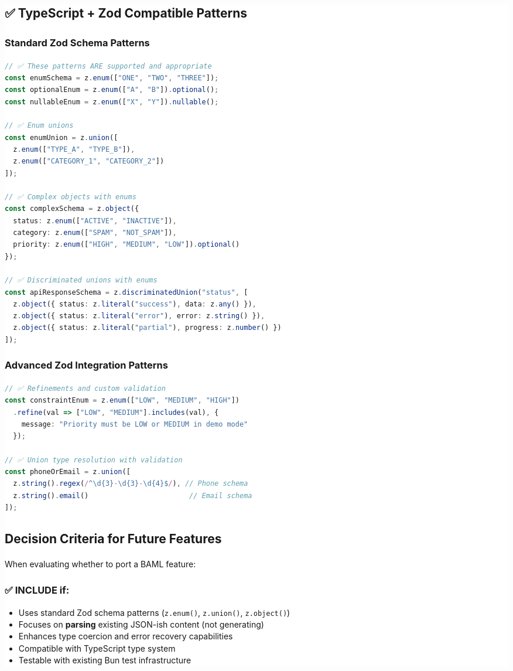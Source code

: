 ## ✅ TypeScript + Zod Compatible Patterns

### Standard Zod Schema Patterns
```typescript
// ✅ These patterns ARE supported and appropriate
const enumSchema = z.enum(["ONE", "TWO", "THREE"]);
const optionalEnum = z.enum(["A", "B"]).optional();
const nullableEnum = z.enum(["X", "Y"]).nullable();

// ✅ Enum unions
const enumUnion = z.union([
  z.enum(["TYPE_A", "TYPE_B"]), 
  z.enum(["CATEGORY_1", "CATEGORY_2"])
]);

// ✅ Complex objects with enums
const complexSchema = z.object({
  status: z.enum(["ACTIVE", "INACTIVE"]),
  category: z.enum(["SPAM", "NOT_SPAM"]),
  priority: z.enum(["HIGH", "MEDIUM", "LOW"]).optional()
});

// ✅ Discriminated unions with enums
const apiResponseSchema = z.discriminatedUnion("status", [
  z.object({ status: z.literal("success"), data: z.any() }),
  z.object({ status: z.literal("error"), error: z.string() }),
  z.object({ status: z.literal("partial"), progress: z.number() })
]);
```

### Advanced Zod Integration Patterns
```typescript
// ✅ Refinements and custom validation
const constraintEnum = z.enum(["LOW", "MEDIUM", "HIGH"])
  .refine(val => ["LOW", "MEDIUM"].includes(val), {
    message: "Priority must be LOW or MEDIUM in demo mode"
  });

// ✅ Union type resolution with validation
const phoneOrEmail = z.union([
  z.string().regex(/^\d{3}-\d{3}-\d{4}$/), // Phone schema
  z.string().email()                        // Email schema  
]);
```

## Decision Criteria for Future Features

When evaluating whether to port a BAML feature:

### ✅ INCLUDE if:
- Uses standard Zod schema patterns (`z.enum()`, `z.union()`, `z.object()`)
- Focuses on **parsing** existing JSON-ish content (not generating)
- Enhances type coercion and error recovery capabilities
- Compatible with TypeScript type system
- Testable with existing Bun test infrastructure
